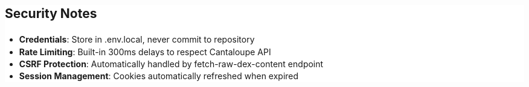 ## Security Notes

- **Credentials**: Store in .env.local, never commit to repository
- **Rate Limiting**: Built-in 300ms delays to respect Cantaloupe API
- **CSRF Protection**: Automatically handled by fetch-raw-dex-content endpoint
- **Session Management**: Cookies automatically refreshed when expired